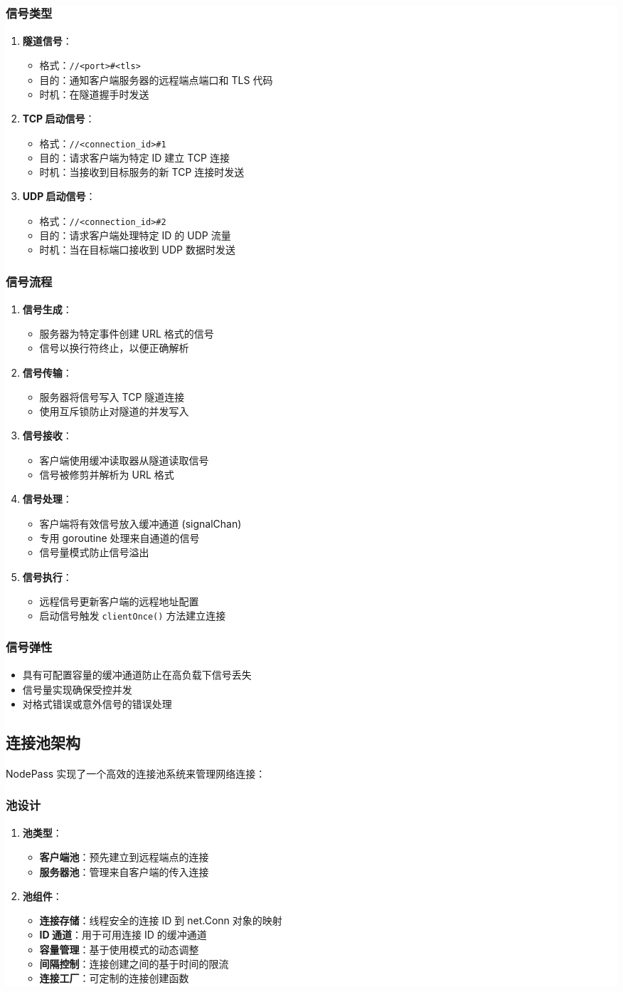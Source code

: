### 信号类型
1. **隧道信号**：
   - 格式：`//<port>#<tls>`
   - 目的：通知客户端服务器的远程端点端口和 TLS 代码
   - 时机：在隧道握手时发送

2. **TCP 启动信号**：
   - 格式：`//<connection_id>#1`
   - 目的：请求客户端为特定 ID 建立 TCP 连接
   - 时机：当接收到目标服务的新 TCP 连接时发送

3. **UDP 启动信号**：
   - 格式：`//<connection_id>#2`
   - 目的：请求客户端处理特定 ID 的 UDP 流量
   - 时机：当在目标端口接收到 UDP 数据时发送

### 信号流程
1. **信号生成**：
   - 服务器为特定事件创建 URL 格式的信号
   - 信号以换行符终止，以便正确解析

2. **信号传输**：
   - 服务器将信号写入 TCP 隧道连接
   - 使用互斥锁防止对隧道的并发写入

3. **信号接收**：
   - 客户端使用缓冲读取器从隧道读取信号
   - 信号被修剪并解析为 URL 格式

4. **信号处理**：
   - 客户端将有效信号放入缓冲通道 (signalChan)
   - 专用 goroutine 处理来自通道的信号
   - 信号量模式防止信号溢出

5. **信号执行**：
   - 远程信号更新客户端的远程地址配置
   - 启动信号触发 `clientOnce()` 方法建立连接

### 信号弹性
- 具有可配置容量的缓冲通道防止在高负载下信号丢失
- 信号量实现确保受控并发
- 对格式错误或意外信号的错误处理

## 连接池架构

NodePass 实现了一个高效的连接池系统来管理网络连接：

### 池设计
1. **池类型**：
   - **客户端池**：预先建立到远程端点的连接
   - **服务器池**：管理来自客户端的传入连接

2. **池组件**：
   - **连接存储**：线程安全的连接 ID 到 net.Conn 对象的映射
   - **ID 通道**：用于可用连接 ID 的缓冲通道
   - **容量管理**：基于使用模式的动态调整
   - **间隔控制**：连接创建之间的基于时间的限流
   - **连接工厂**：可定制的连接创建函数
